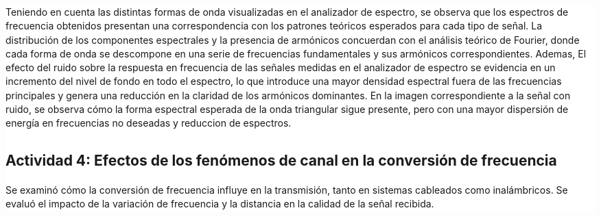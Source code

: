 Teniendo en cuenta las distintas formas de onda visualizadas en el analizador de espectro, se observa que los espectros de frecuencia obtenidos presentan una correspondencia con los patrones teóricos esperados para cada tipo de señal. La distribución de los componentes espectrales y la presencia de armónicos concuerdan con el análisis teórico de Fourier, donde cada forma de onda se descompone en una serie de frecuencias fundamentales y sus armónicos correspondientes. Ademas, El efecto del ruido sobre la respuesta en frecuencia de las señales medidas en el analizador de espectro se evidencia en un incremento del nivel de fondo en todo el espectro, lo que introduce una mayor densidad espectral fuera de las frecuencias principales y genera una reducción en la claridad de los armónicos dominantes. En la imagen correspondiente a la señal con ruido, se observa cómo la forma espectral esperada de la onda triangular sigue presente, pero con una mayor dispersión de energía en frecuencias no deseadas y reduccion de espectros.


## Actividad 4: Efectos de los fenómenos de canal en la conversión de frecuencia

Se examinó cómo la conversión de frecuencia influye en la transmisión, tanto en sistemas cableados como inalámbricos. Se evaluó el impacto de la variación de frecuencia y la distancia en la calidad de la señal recibida.

